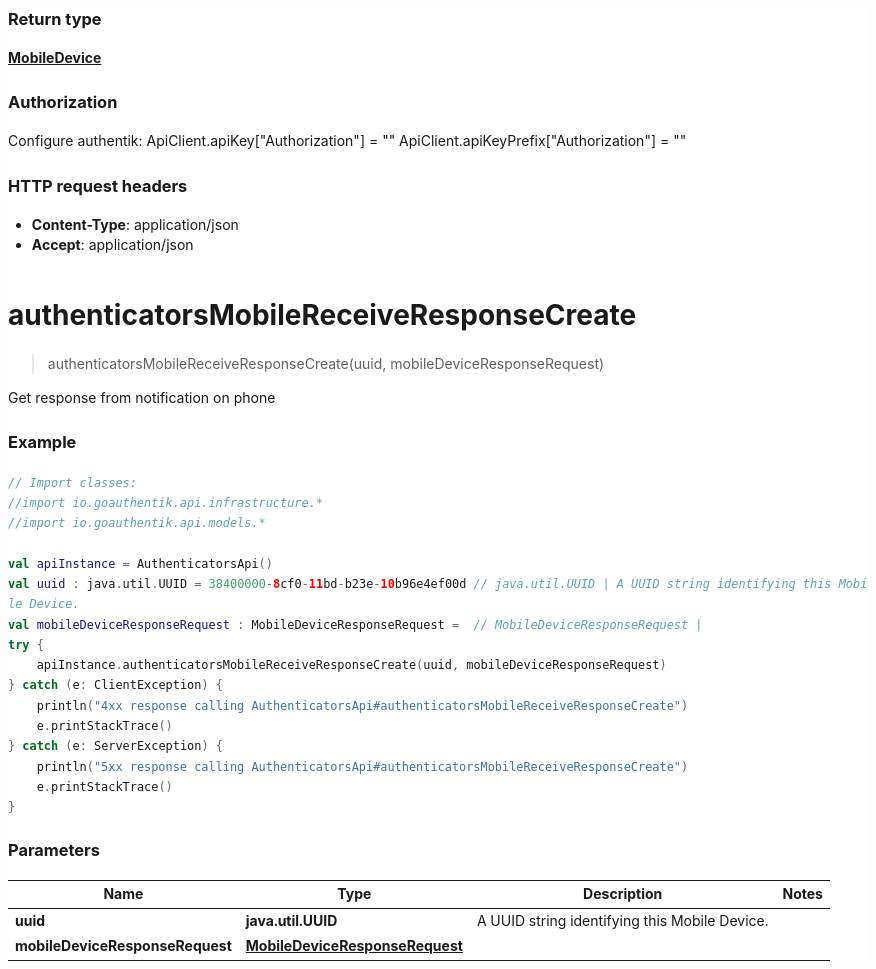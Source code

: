 ### Return type

[**MobileDevice**](MobileDevice.md)

### Authorization


Configure authentik:
    ApiClient.apiKey["Authorization"] = ""
    ApiClient.apiKeyPrefix["Authorization"] = ""

### HTTP request headers

 - **Content-Type**: application/json
 - **Accept**: application/json

<a id="authenticatorsMobileReceiveResponseCreate"></a>
# **authenticatorsMobileReceiveResponseCreate**
> authenticatorsMobileReceiveResponseCreate(uuid, mobileDeviceResponseRequest)



Get response from notification on phone

### Example
```kotlin
// Import classes:
//import io.goauthentik.api.infrastructure.*
//import io.goauthentik.api.models.*

val apiInstance = AuthenticatorsApi()
val uuid : java.util.UUID = 38400000-8cf0-11bd-b23e-10b96e4ef00d // java.util.UUID | A UUID string identifying this Mobile Device.
val mobileDeviceResponseRequest : MobileDeviceResponseRequest =  // MobileDeviceResponseRequest | 
try {
    apiInstance.authenticatorsMobileReceiveResponseCreate(uuid, mobileDeviceResponseRequest)
} catch (e: ClientException) {
    println("4xx response calling AuthenticatorsApi#authenticatorsMobileReceiveResponseCreate")
    e.printStackTrace()
} catch (e: ServerException) {
    println("5xx response calling AuthenticatorsApi#authenticatorsMobileReceiveResponseCreate")
    e.printStackTrace()
}
```

### Parameters

Name | Type | Description  | Notes
------------- | ------------- | ------------- | -------------
 **uuid** | **java.util.UUID**| A UUID string identifying this Mobile Device. |
 **mobileDeviceResponseRequest** | [**MobileDeviceResponseRequest**](MobileDeviceResponseRequest.md)|  |
